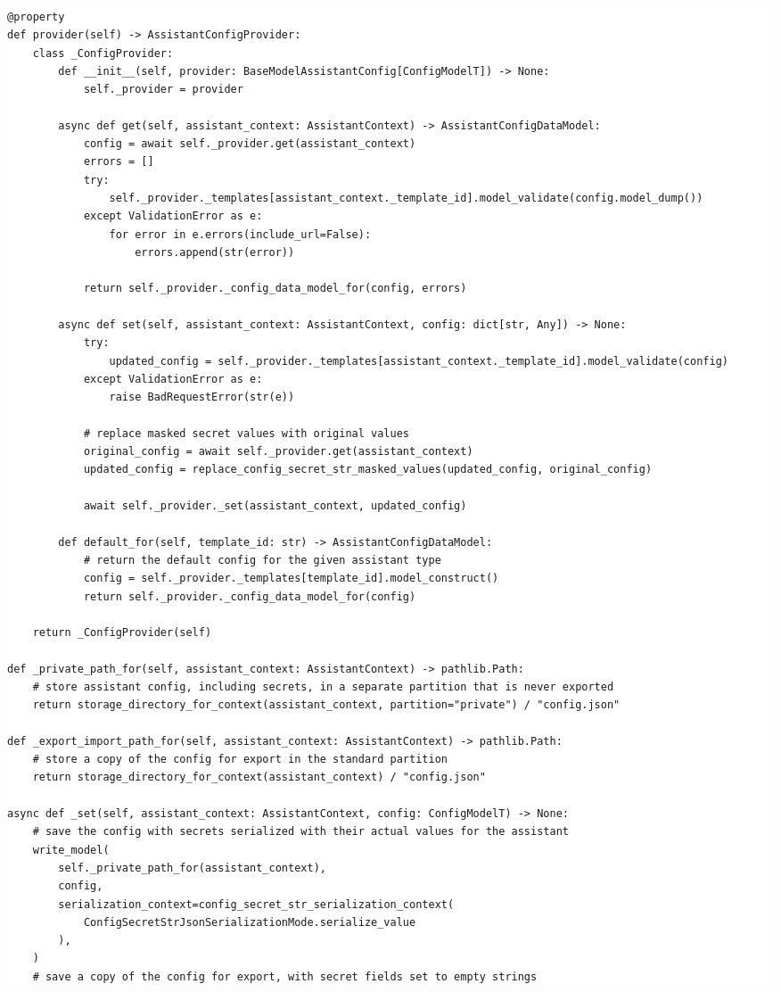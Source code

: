     @property
    def provider(self) -> AssistantConfigProvider:
        class _ConfigProvider:
            def __init__(self, provider: BaseModelAssistantConfig[ConfigModelT]) -> None:
                self._provider = provider

            async def get(self, assistant_context: AssistantContext) -> AssistantConfigDataModel:
                config = await self._provider.get(assistant_context)
                errors = []
                try:
                    self._provider._templates[assistant_context._template_id].model_validate(config.model_dump())
                except ValidationError as e:
                    for error in e.errors(include_url=False):
                        errors.append(str(error))

                return self._provider._config_data_model_for(config, errors)

            async def set(self, assistant_context: AssistantContext, config: dict[str, Any]) -> None:
                try:
                    updated_config = self._provider._templates[assistant_context._template_id].model_validate(config)
                except ValidationError as e:
                    raise BadRequestError(str(e))

                # replace masked secret values with original values
                original_config = await self._provider.get(assistant_context)
                updated_config = replace_config_secret_str_masked_values(updated_config, original_config)

                await self._provider._set(assistant_context, updated_config)

            def default_for(self, template_id: str) -> AssistantConfigDataModel:
                # return the default config for the given assistant type
                config = self._provider._templates[template_id].model_construct()
                return self._provider._config_data_model_for(config)

        return _ConfigProvider(self)

    def _private_path_for(self, assistant_context: AssistantContext) -> pathlib.Path:
        # store assistant config, including secrets, in a separate partition that is never exported
        return storage_directory_for_context(assistant_context, partition="private") / "config.json"

    def _export_import_path_for(self, assistant_context: AssistantContext) -> pathlib.Path:
        # store a copy of the config for export in the standard partition
        return storage_directory_for_context(assistant_context) / "config.json"

    async def _set(self, assistant_context: AssistantContext, config: ConfigModelT) -> None:
        # save the config with secrets serialized with their actual values for the assistant
        write_model(
            self._private_path_for(assistant_context),
            config,
            serialization_context=config_secret_str_serialization_context(
                ConfigSecretStrJsonSerializationMode.serialize_value
            ),
        )
        # save a copy of the config for export, with secret fields set to empty strings